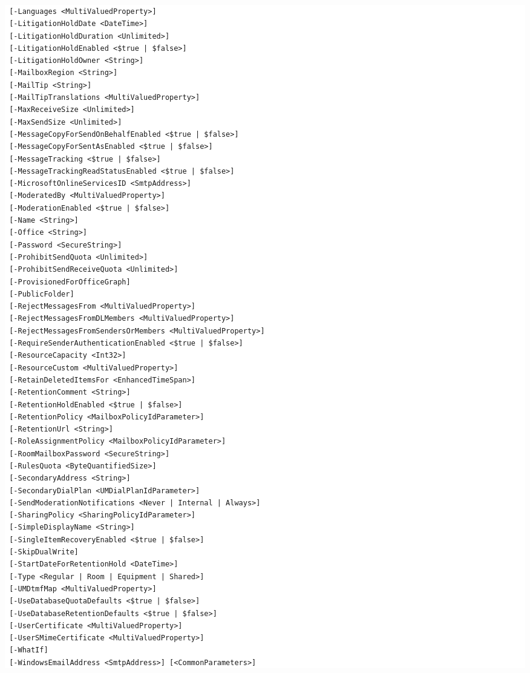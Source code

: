 ```
 [-Languages <MultiValuedProperty>]
 [-LitigationHoldDate <DateTime>]
 [-LitigationHoldDuration <Unlimited>]
 [-LitigationHoldEnabled <$true | $false>]
 [-LitigationHoldOwner <String>]
 [-MailboxRegion <String>]
 [-MailTip <String>]
 [-MailTipTranslations <MultiValuedProperty>]
 [-MaxReceiveSize <Unlimited>]
 [-MaxSendSize <Unlimited>]
 [-MessageCopyForSendOnBehalfEnabled <$true | $false>]
 [-MessageCopyForSentAsEnabled <$true | $false>]
 [-MessageTracking <$true | $false>]
 [-MessageTrackingReadStatusEnabled <$true | $false>]
 [-MicrosoftOnlineServicesID <SmtpAddress>]
 [-ModeratedBy <MultiValuedProperty>]
 [-ModerationEnabled <$true | $false>]
 [-Name <String>]
 [-Office <String>]
 [-Password <SecureString>]
 [-ProhibitSendQuota <Unlimited>]
 [-ProhibitSendReceiveQuota <Unlimited>]
 [-ProvisionedForOfficeGraph]
 [-PublicFolder]
 [-RejectMessagesFrom <MultiValuedProperty>]
 [-RejectMessagesFromDLMembers <MultiValuedProperty>]
 [-RejectMessagesFromSendersOrMembers <MultiValuedProperty>]
 [-RequireSenderAuthenticationEnabled <$true | $false>]
 [-ResourceCapacity <Int32>]
 [-ResourceCustom <MultiValuedProperty>]
 [-RetainDeletedItemsFor <EnhancedTimeSpan>]
 [-RetentionComment <String>]
 [-RetentionHoldEnabled <$true | $false>]
 [-RetentionPolicy <MailboxPolicyIdParameter>]
 [-RetentionUrl <String>]
 [-RoleAssignmentPolicy <MailboxPolicyIdParameter>]
 [-RoomMailboxPassword <SecureString>]
 [-RulesQuota <ByteQuantifiedSize>]
 [-SecondaryAddress <String>]
 [-SecondaryDialPlan <UMDialPlanIdParameter>]
 [-SendModerationNotifications <Never | Internal | Always>]
 [-SharingPolicy <SharingPolicyIdParameter>]
 [-SimpleDisplayName <String>]
 [-SingleItemRecoveryEnabled <$true | $false>]
 [-SkipDualWrite]
 [-StartDateForRetentionHold <DateTime>]
 [-Type <Regular | Room | Equipment | Shared>]
 [-UMDtmfMap <MultiValuedProperty>]
 [-UseDatabaseQuotaDefaults <$true | $false>]
 [-UseDatabaseRetentionDefaults <$true | $false>]
 [-UserCertificate <MultiValuedProperty>]
 [-UserSMimeCertificate <MultiValuedProperty>]
 [-WhatIf]
 [-WindowsEmailAddress <SmtpAddress>] [<CommonParameters>]
```
